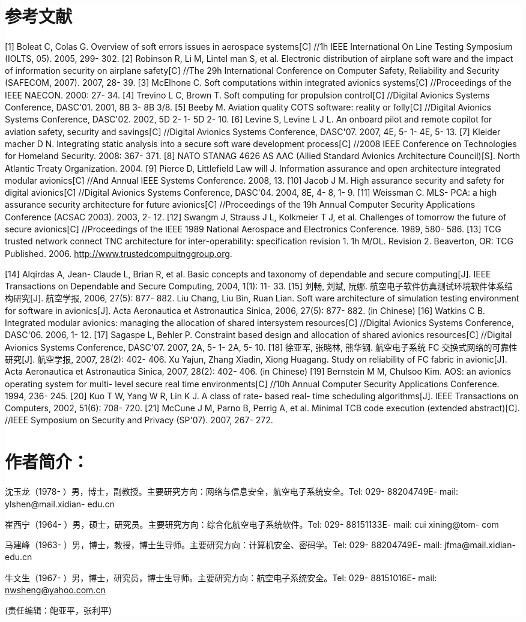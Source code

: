 # 参考文献

[1] Boleat C, Colas G. Overview of soft errors issues in aerospace systems[C] //1h IEEE International On Line Testing Symposium (IOLTS, 05). 2005, 299- 302. [2] Robinson R, Li M, Lintel man S, et al. Electronic distribution of airplane soft ware and the impact of information security on airplane safety[C] //The 29h International Conference on Computer Safety, Reliability and Security (SAFECOM, 2007). 2007, 28- 39. [3] McElhone C. Soft computations within integrated avionics systems[C] //Proceedings of the IEEE NAECON. 2000: 27- 34. [4] Trevino L C, Brown T. Soft computing for propulsion control[C] //Digital Avionics Systems Conference, DASC'01. 2001, 8B 3- 8B 3/8. [5] Beeby M. Aviation quality COTS software: reality or folly[C] //Digital Avionics Systems Conference, DASC'02. 2002, 5D 2- 1- 5D 2- 10. [6] Levine S, Levine L J L. An onboard pilot and remote copilot for aviation safety, security and savings[C] //Digital Avionics Systems Conference, DASC'07. 2007, 4E, 5- 1- 4E, 5- 13. [7] Kleider macher D N. Integrating static analysis into a secure soft ware development process[C] //2008 IEEE Conference on Technologies for Homeland Security. 2008: 367- 371. [8] NATO STANAG 4626 AS AAC (Allied Standard Avionics Architecture Council)[S]. North Atlantic Treaty Organization. 2004. [9] Pierce D, Littlefield Law will J. Information assurance and open architecture integrated modular avionics[C] //And Annual IEEE Systems Conference. 2008, 13. [10] Jacob J M. High assurance security and safety for digital avionics[C] //Digital Avionics Systems Conference, DASC'04. 2004, 8E, 4- 8, 1- 9. [11] Weissman C. MLS- PCA: a high assurance security architecture for future avionics[C] //Proceedings of the 19h Annual Computer Security Applications Conference (ACSAC 2003). 2003, 2- 12. [12] Swangm J, Strauss J L, Kolkmeier T J, et al. Challenges of tomorrow the future of secure avionics[C] //Proceedings of the IEEE 1989 National Aerospace and Electronics Conference. 1989, 580- 586. [13] TCG trusted network connect TNC architecture for inter-operability: specification revision 1. 1h M/OL. Revision 2. Beaverton, OR: TCG Published. 2006. http://www.trustedcompuitnggroup.org.

[14] Alqirdas A, Jean- Claude L, Brian R, et al. Basic concepts and taxonomy of dependable and secure computing[J]. IEEE Transactions on Dependable and Secure Computing, 2004, 1(1): 11- 33. [15] 刘畅, 刘斌, 阮娜. 航空电子软件仿真测试环境软件体系结构研究[J]. 航空学报, 2006, 27(5): 877- 882. Liu Chang, Liu Bin, Ruan Lian. Soft ware architecture of simulation testing environment for software in avionics[J]. Acta Aeronautica et Astronautica Sinica, 2006, 27(5): 877- 882. (in Chinese) [16] Watkins C B. Integrated modular avionics: managing the allocation of shared intersystem resources[C] //Digital Avionics Systems Conference, DASC'06. 2006, 1- 12. [17] Sagaspe L, Behler P. Constraint based design and allocation of shared avionics resources[C] //Digital Avionics Systems Conference, DASC'07. 2007, 2A, 5- 1- 2A, 5- 10. [18] 徐亚军, 张晓林, 熊华钢. 航空电子系统 FC 交换式网络的可靠性研究[J]. 航空学报, 2007, 28(2): 402- 406. Xu Yajun, Zhang Xiadin, Xiong Huagang. Study on reliability of FC fabric in avionic[J]. Acta Aeronautica et Astronautica Sinica, 2007, 28(2): 402- 406. (in Chinese) [19] Bernstein M M, Chulsoo Kim. AOS: an avionics operating system for multi- level secure real time environments[C] //10h Annual Computer Security Applications Conference. 1994, 236- 245. [20] Kuo T W, Yang W R, Lin K J. A class of rate- based real- time scheduling algorithms[J]. IEEE Transactions on Computers, 2002, 51(6): 708- 720. [21] McCune J M, Parno B, Perrig A, et al. Minimal TCB code execution (extended abstract)[C]. //IEEE Symposium on Security and Privacy (SP'07). 2007, 267- 272.

# 作者简介：

沈玉龙（1978- ）男，博士，副教授。主要研究方向：网络与信息安全，航空电子系统安全。Tel: 029- 88204749E- mail: ylshen@mail.xidian- edu.cn

崔西宁（1964- ）男，硕士，研究员。主要研究方向：综合化航空电子系统软件。Tel: 029- 88151133E- mail: cui xining@tom- com

马建峰（1963- ）男，博士，教授，博士生导师。主要研究方向：计算机安全、密码学。Tel: 029- 88204749E- mail: jfma@mail.xidian- edu.cn

牛文生（1967- ）男，博士，研究员，博士生导师。主要研究方向：航空电子系统安全。Tel: 029- 88151016E- mail: nwsheng@yahoo.com.cn

(责任编辑：鲍亚平，张利平)